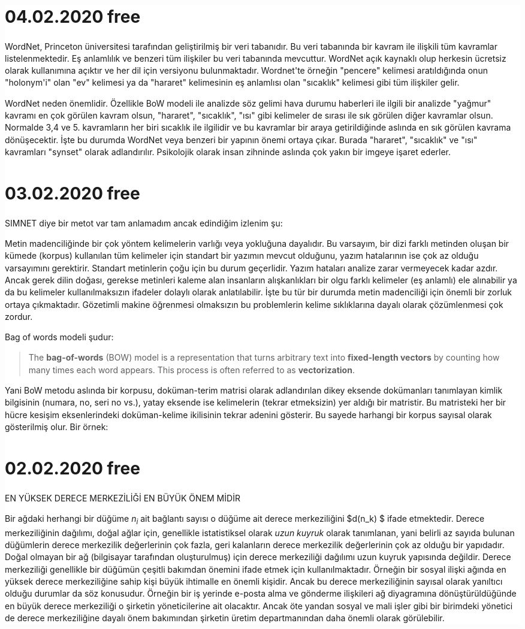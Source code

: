 # 04.02.2020 free

WordNet, Princeton üniversitesi tarafından geliştirilmiş bir veri tabanıdır. Bu veri tabanında bir kavram ile ilişkili tüm kavramlar listelenmektedir. Eş anlamlılık ve benzeri tüm ilişkiler bu veri tabanında mevcuttur. WordNet açık kaynaklı olup herkesin ücretsiz olarak kullanımına açıktır ve her dil için versiyonu bulunmaktadır. Wordnet'te örneğin "pencere" kelimesi aratıldığında onun "holonym'i" olan "ev" kelimesi ya da "hararet" kelimesinin eş anlamlısı olan "sıcaklık" kelimesi gibi tüm ilişkiler gelir.

WordNet neden önemlidir. Özellikle BoW modeli ile analizde söz gelimi hava durumu haberleri ile ilgili bir analizde "yağmur" kavramı en çok görülen kavram olsun,  "hararet", "sıcaklık", "ısı" gibi kelimeler de sırası ile sık görülen diğer kavramlar olsun. Normalde 3,4 ve 5. kavramların her biri sıcaklık ile ilgilidir ve bu kavramlar bir araya getirildiğinde aslında en sık görülen kavrama dönüşecektir. İşte bu durumda WordNet veya benzeri bir yapının önemi ortaya çıkar. Burada "hararet", "sıcaklık" ve "ısı" kavramları "synset" olarak adlandırılır. Psikolojik olarak insan zihninde aslında çok yakın bir imgeye işaret ederler.

# 03.02.2020 free

SIMNET diye bir metot var tam anlamadım ancak edindiğim izlenim şu:

Metin madenciliğinde bir çok yöntem kelimelerin varlığı veya yokluğuna dayalıdır. Bu varsayım, bir dizi farklı metinden oluşan bir kümede (korpus) kullanılan tüm kelimeler için standart bir yazımın mevcut olduğunu, yazım hatalarının ise çok az olduğu varsayımını gerektirir. Standart metinlerin çoğu için bu durum geçerlidir. Yazım hataları analize zarar vermeyecek kadar azdır. Ancak gerek dilin doğası, gerekse metinleri kaleme alan insanların alışkanlıkları bir olgu farklı kelimeler (eş anlamlı) ele alınabilir ya da bu kelimeler kullanılmaksızın ifadeler dolaylı olarak anlatılabilir. İşte bu tür bir durumda metin madenciliği için önemli bir zorluk ortaya çıkmaktadır. Gözetimli makine öğrenmesi olmaksızın bu problemlerin kelime sıklıklarına dayalı olarak çözümlenmesi çok zordur.  

Bag of words modeli şudur:

> The **bag-of-words** (BOW) model is a representation that turns arbitrary text into **fixed-length vectors** by counting how many times each word appears. This process is often referred to as **vectorization**.

Yani BoW metodu aslında bir korpusu, doküman-terim matrisi olarak adlandırılan dikey eksende dokümanları tanımlayan kimlik bilgisinin (numara, no, seri no vs.), yatay eksende ise kelimelerin (tekrar etmeksizin) yer aldığı bir matristir. Bu matristeki her bir hücre kesişim eksenlerindeki doküman-kelime ikilisinin tekrar adenini gösterir. Bu sayede harhangi bir korpus sayısal olarak gösterilmiş olur. Bir örnek:

# 02.02.2020 free

EN YÜKSEK DERECE MERKEZİLİĞİ EN BÜYÜK ÖNEM MİDİR

Bir ağdaki herhangi bir düğüme $n_i$  ait bağlantı sayısı o düğüme ait derece merkeziliğini $d(n_k) $ ifade etmektedir. Derece merkeziliğinin dağılımı, doğal ağlar için, genellikle istatistiksel olarak *uzun kuyruk* olarak tanımlanan, yani belirli az sayıda bulunan düğümlerin derece merkezilik değerlerinin çok fazla, geri kalanların derece merkezilik değerlerinin çok az olduğu bir yapıdadır. Doğal olmayan bir ağ (bilgisayar tarafından oluşturulmuş) için derece merkeziliği dağılımı uzun kuyruk yapısında değildir. Derece merkeziliği genellikle bir düğümün çeşitli bakımdan önemini ifade etmek için kullanılmaktadır. Örneğin bir sosyal ilişki ağında en yüksek derece merkeziliğine sahip kişi büyük ihtimalle en önemli kişidir. Ancak bu derece merkeziliğinin sayısal olarak yanıltıcı olduğu durumlar da söz konusudur. Örneğin bir iş yerinde e-posta alma ve gönderme ilişkileri ağ diyagramına dönüştürüldüğünde en büyük derece merkeziliği o şirketin yöneticilerine ait olacaktır. Ancak öte yandan sosyal ve mali işler gibi bir birimdeki yönetici de derece merkeziliğine dayalı önem bakımından şirketin üretim departmanından daha önemli olarak görülebilir.  
